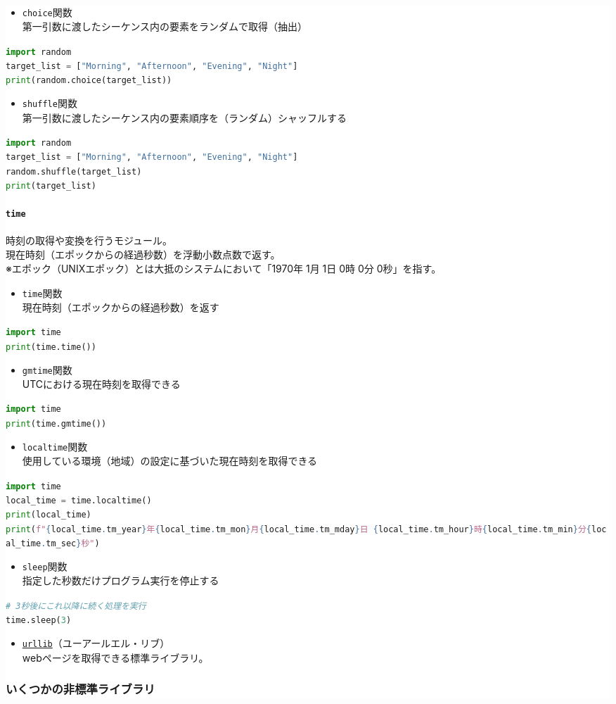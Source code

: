 - `choice`関数<br>
第一引数に渡したシーケンス内の要素をランダムで取得（抽出）
```py
import random
target_list = ["Morning", "Afternoon", "Evening", "Night"]
print(random.choice(target_list))
```

- `shuffle`関数<br>
第一引数に渡したシーケンス内の要素順序を（ランダム）シャッフルする
```py
import random
target_list = ["Morning", "Afternoon", "Evening", "Night"]
random.shuffle(target_list)
print(target_list)
```

#### `time`
時刻の取得や変換を行うモジュール。<br>現在時刻（エポックからの経過秒数）を浮動小数点数で返す。<br>※エポック（UNIXエポック）とは大抵のシステムにおいて「1970年 1月 1日 0時 0分 0秒」を指す。

- `time`関数<br>
現在時刻（エポックからの経過秒数）を返す
```py
import time
print(time.time())
```

- `gmtime`関数<br>
UTCにおける現在時刻を取得できる
```py
import time
print(time.gmtime())
```

- `localtime`関数<br>
使用している環境（地域）の設定に基づいた現在時刻を取得できる
```py
import time
local_time = time.localtime()
print(local_time)
print(f"{local_time.tm_year}年{local_time.tm_mon}月{local_time.tm_mday}日 {local_time.tm_hour}時{local_time.tm_min}分{local_time.tm_sec}秒")
```

- `sleep`関数<br>
指定した秒数だけプログラム実行を停止する
```py
# 3秒後にこれ以降に続く処理を実行
time.sleep(3)
```

- [`urllib`](https://docs.python.org/ja/3.13/library/urllib.html)（ユーアールエル・リブ）<br>
webページを取得できる標準ライブラリ。

### いくつかの非標準ライブラリ
